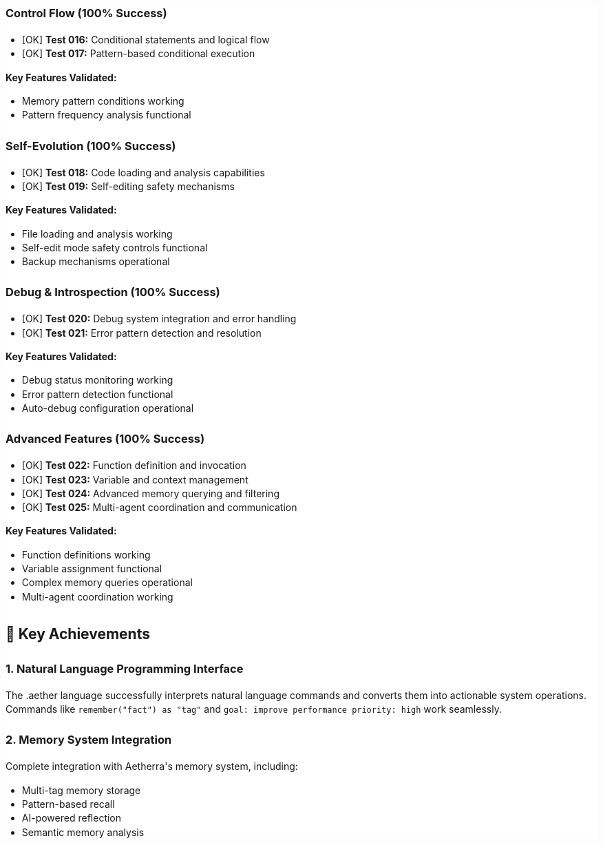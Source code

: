 ### Control Flow (100% Success)
- [OK] **Test 016:** Conditional statements and logical flow
- [OK] **Test 017:** Pattern-based conditional execution

**Key Features Validated:**
- Memory pattern conditions working
- Pattern frequency analysis functional

### Self-Evolution (100% Success)
- [OK] **Test 018:** Code loading and analysis capabilities
- [OK] **Test 019:** Self-editing safety mechanisms

**Key Features Validated:**
- File loading and analysis working
- Self-edit mode safety controls functional
- Backup mechanisms operational

### Debug & Introspection (100% Success)
- [OK] **Test 020:** Debug system integration and error handling
- [OK] **Test 021:** Error pattern detection and resolution

**Key Features Validated:**
- Debug status monitoring working
- Error pattern detection functional
- Auto-debug configuration operational

### Advanced Features (100% Success)
- [OK] **Test 022:** Function definition and invocation
- [OK] **Test 023:** Variable and context management
- [OK] **Test 024:** Advanced memory querying and filtering
- [OK] **Test 025:** Multi-agent coordination and communication

**Key Features Validated:**
- Function definitions working
- Variable assignment functional
- Complex memory queries operational
- Multi-agent coordination working

## 🌟 Key Achievements

### 1. **Natural Language Programming Interface**
The .aether language successfully interprets natural language commands and converts them into actionable system operations. Commands like `remember("fact") as "tag"` and `goal: improve performance priority: high` work seamlessly.

### 2. **Memory System Integration**
Complete integration with Aetherra's memory system, including:
- Multi-tag memory storage
- Pattern-based recall
- AI-powered reflection
- Semantic memory analysis
